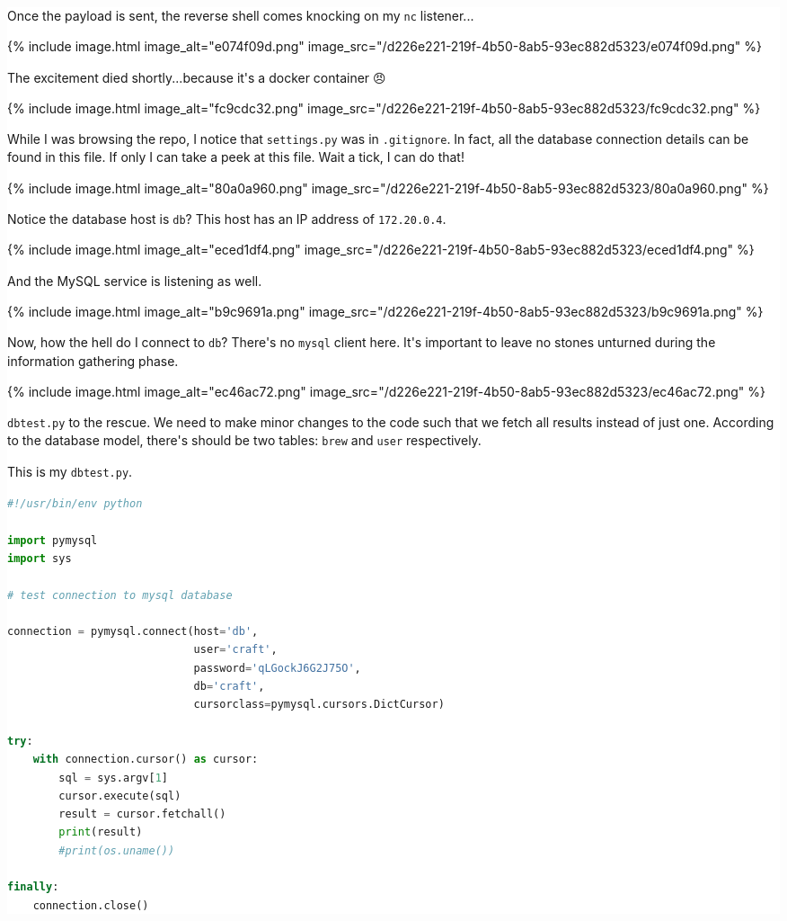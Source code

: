 Once the payload is sent, the reverse shell comes knocking on my `nc` listener...


{% include image.html image_alt="e074f09d.png" image_src="/d226e221-219f-4b50-8ab5-93ec882d5323/e074f09d.png" %}


The excitement died shortly...because it's a docker container :angry:


{% include image.html image_alt="fc9cdc32.png" image_src="/d226e221-219f-4b50-8ab5-93ec882d5323/fc9cdc32.png" %}


While I was browsing the repo, I notice that `settings.py` was in `.gitignore`. In fact, all the database connection details can be found in this file. If only I can take a peek at this file. Wait a tick, I can do that!


{% include image.html image_alt="80a0a960.png" image_src="/d226e221-219f-4b50-8ab5-93ec882d5323/80a0a960.png" %}


Notice the database host is `db`? This host has an IP address of `172.20.0.4`.


{% include image.html image_alt="eced1df4.png" image_src="/d226e221-219f-4b50-8ab5-93ec882d5323/eced1df4.png" %}


And the MySQL service is listening as well.


{% include image.html image_alt="b9c9691a.png" image_src="/d226e221-219f-4b50-8ab5-93ec882d5323/b9c9691a.png" %}


Now, how the hell do I connect to `db`? There's no `mysql` client here. It's important to leave no stones unturned during the information gathering phase.


{% include image.html image_alt="ec46ac72.png" image_src="/d226e221-219f-4b50-8ab5-93ec882d5323/ec46ac72.png" %}


`dbtest.py` to the rescue. We need to make minor changes to the code such that we fetch all results instead of just one. According to the database model, there's should be two tables: `brew` and `user` respectively.

This is my `dbtest.py`.

```python
#!/usr/bin/env python

import pymysql
import sys

# test connection to mysql database

connection = pymysql.connect(host='db',
                             user='craft',
                             password='qLGockJ6G2J75O',
                             db='craft',
                             cursorclass=pymysql.cursors.DictCursor)

try:
	with connection.cursor() as cursor:
		sql = sys.argv[1]
		cursor.execute(sql)
		result = cursor.fetchall()
		print(result)
		#print(os.uname())

finally:
	connection.close()
```

[1]: https://www.hackthebox.eu/home/machines/profile/197
[2]: https://www.hackthebox.eu/home/users/profile/3067
[3]: https://www.hackthebox.eu/